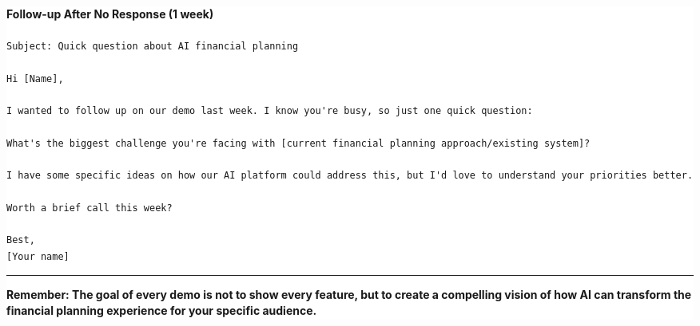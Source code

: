 #### Follow-up After No Response (1 week)
```
Subject: Quick question about AI financial planning

Hi [Name],

I wanted to follow up on our demo last week. I know you're busy, so just one quick question:

What's the biggest challenge you're facing with [current financial planning approach/existing system]?

I have some specific ideas on how our AI platform could address this, but I'd love to understand your priorities better.

Worth a brief call this week?

Best,
[Your name]
```

---

**Remember: The goal of every demo is not to show every feature, but to create a compelling vision of how AI can transform the financial planning experience for your specific audience.**